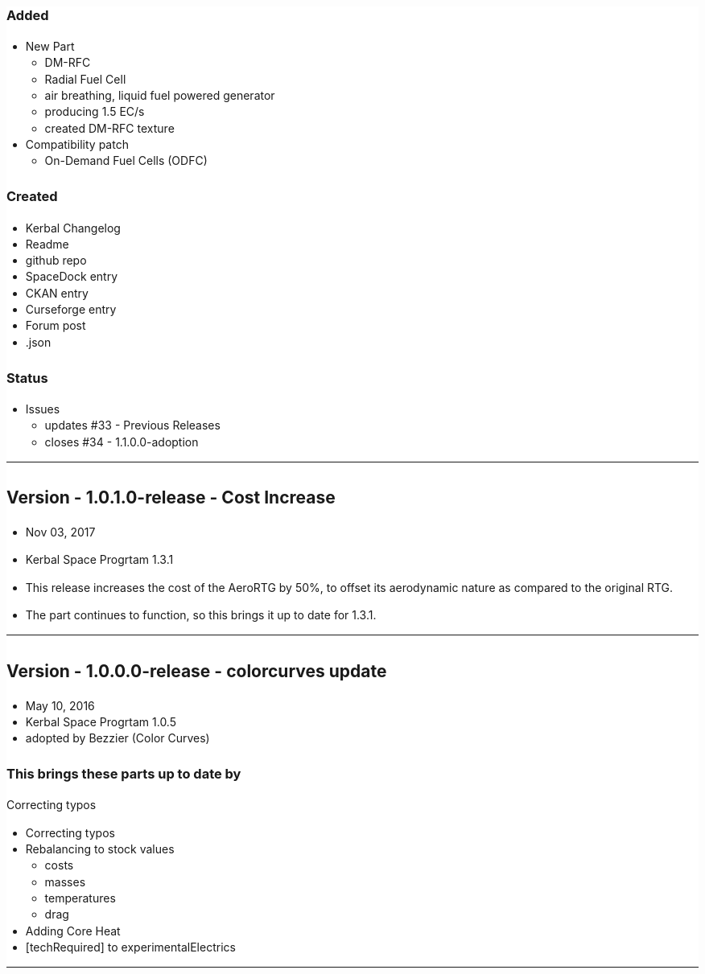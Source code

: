 ### Added

* New Part
  * DM-RFC
  * Radial Fuel Cell
  * air breathing, liquid fuel powered generator
  * producing 1.5 EC/s
  * created DM-RFC texture
* Compatibility patch
  * On-Demand Fuel Cells (ODFC)

### Created

* Kerbal Changelog
* Readme
* github repo
* SpaceDock entry
* CKAN entry
* Curseforge entry
* Forum post
* .json

### Status

* Issues
  * updates #33 - Previous Releases
  * closes #34 - 1.1.0.0-adoption

---

## Version - 1.0.1.0-release - Cost Increase

* Nov 03, 2017
* Kerbal Space Progrtam 1.3.1

* This release increases the cost of the AeroRTG by 50%, to offset its aerodynamic nature as compared to the original RTG.
* The part continues to function, so this brings it up to date for 1.3.1.

---

## Version - 1.0.0.0-release - colorcurves update

* May 10, 2016
* Kerbal Space Progrtam 1.0.5
* adopted by Bezzier (Color Curves)

### This brings these parts up to date by

Correcting typos

* Correcting typos
* Rebalancing to stock values
  * costs
  * masses
  * temperatures
  * drag
* Adding Core Heat
* [techRequired] to experimentalElectrics

---

[DML]: https://forum.kerbalspaceprogram.com/index.php?/topic/208107-*/ "DaMichel Ltd (DM/L)"